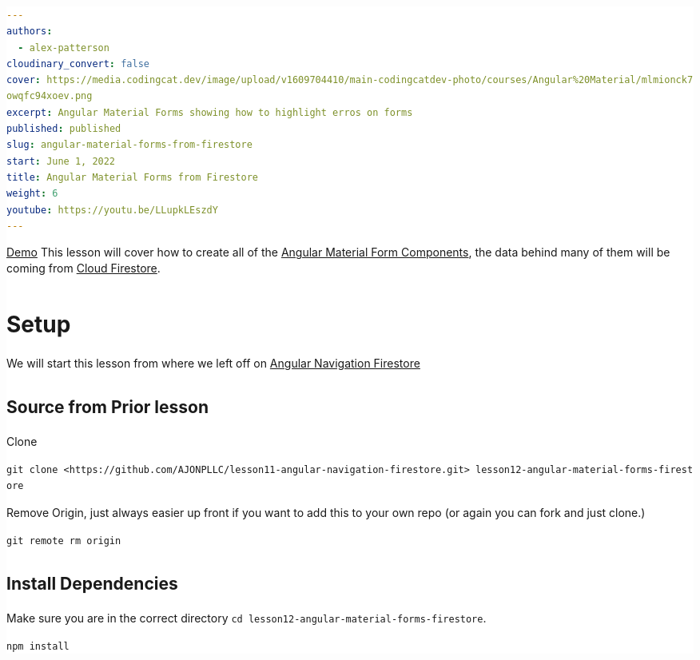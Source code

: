 ```yaml
---
authors:
  - alex-patterson
cloudinary_convert: false
cover: https://media.codingcat.dev/image/upload/v1609704410/main-codingcatdev-photo/courses/Angular%20Material/mlmionck7owqfc94xoev.png
excerpt: Angular Material Forms showing how to highlight erros on forms
published: published
slug: angular-material-forms-from-firestore
start: June 1, 2022
title: Angular Material Forms from Firestore
weight: 6
youtube: https://youtu.be/LLupkLEszdY
---
```

[Demo](https://ajonp-lesson-12.firebaseapp.com/books/FirstBook/edit) This lesson will cover how to create all of the [Angular Material Form Components](https://material.angular.io/components/categories/forms), the data behind many of them will be coming from [Cloud Firestore](https://firebase.google.com/docs/firestore/).

# Setup

We will start this lesson from where we left off on [Angular Navigation Firestore](https://ajonp.com/courses/angularmaterial/angular-material-dynamic-navigation-using-firestore)

## Source from Prior lesson

Clone

```
git clone <https://github.com/AJONPLLC/lesson11-angular-navigation-firestore.git> lesson12-angular-material-forms-firestore

```

Remove Origin, just always easier up front if you want to add this to your own repo (or again you can fork and just clone.)

```
git remote rm origin

```

## Install Dependencies

Make sure you are in the correct directory `cd lesson12-angular-material-forms-firestore`.

```
npm install

```
